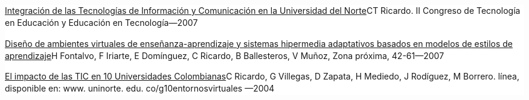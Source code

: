 [<r>Integración de las Tecnologías de Información y Comunicación en la Universidad del Norte</r>](http://sedici.unlp.edu.ar/handle/10915/19157)CT Ricardo. II Congreso de Tecnología en Educación y Educación en Tecnología—2007

[<r>Diseño de ambientes virtuales de enseñanza-aprendizaje y sistemas hipermedia adaptativos basados en modelos de estilos de aprendizaje</r>](https://www.redalyc.org/pdf/853/85300805.pdf)H Fontalvo, F Iriarte, E Domínguez, C Ricardo, B Ballesteros, V Muñoz, Zona próxima, 42-61—2007

[<r>El impacto de las TIC en 10 Universidades Colombianas</r>](https://scholar.google.com/scholar?cluster=13461904818326017434&hl=en&oi=scholarr)C Ricardo, G Villegas, D Zapata, H Mediedo, J Rodíguez, M Borrero. línea, disponible en: www. uninorte. edu. co/g10entornosvirtuales —2004
